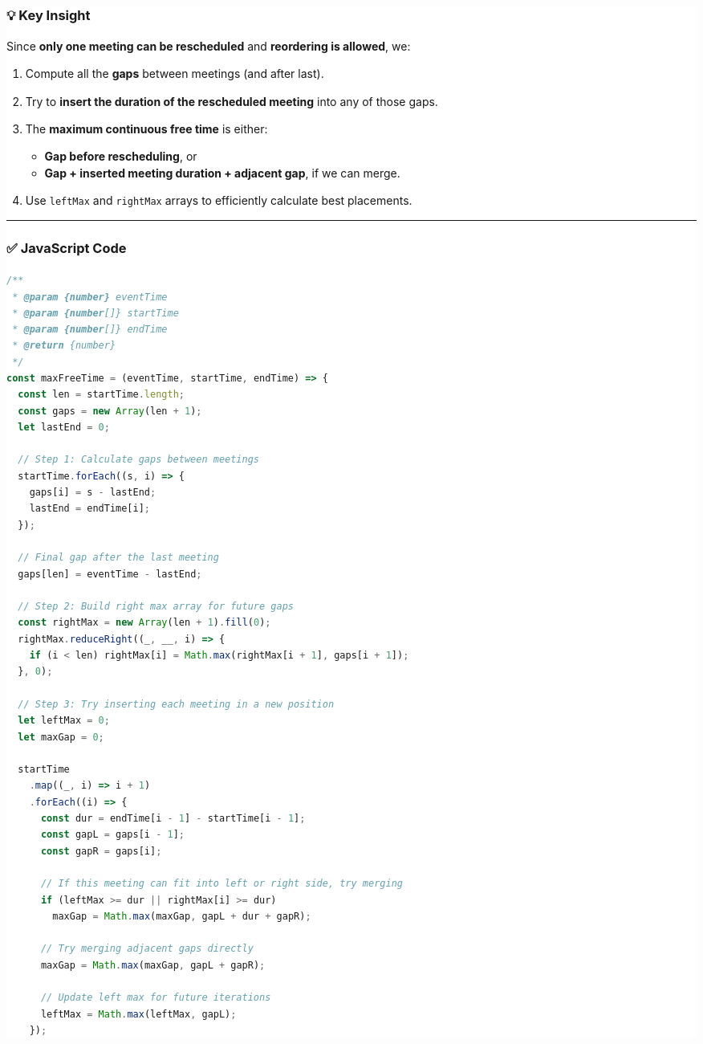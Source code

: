 ### 💡 **Key Insight**

Since **only one meeting can be rescheduled** and **reordering is allowed**, we:

1. Compute all the **gaps** between meetings (and after last).
2. Try to **insert the duration of the rescheduled meeting** into any of those gaps.
3. The **maximum continuous free time** is either:

   - **Gap before rescheduling**, or
   - **Gap + inserted meeting duration + adjacent gap**, if we can merge.

4. Use `leftMax` and `rightMax` arrays to efficiently calculate best placements.

---

### ✅ **JavaScript Code**

```javascript
/**
 * @param {number} eventTime
 * @param {number[]} startTime
 * @param {number[]} endTime
 * @return {number}
 */
const maxFreeTime = (eventTime, startTime, endTime) => {
  const len = startTime.length;
  const gaps = new Array(len + 1);
  let lastEnd = 0;

  // Step 1: Calculate gaps between meetings
  startTime.forEach((s, i) => {
    gaps[i] = s - lastEnd;
    lastEnd = endTime[i];
  });

  // Final gap after the last meeting
  gaps[len] = eventTime - lastEnd;

  // Step 2: Build right max array for future gaps
  const rightMax = new Array(len + 1).fill(0);
  rightMax.reduceRight((_, __, i) => {
    if (i < len) rightMax[i] = Math.max(rightMax[i + 1], gaps[i + 1]);
  }, 0);

  // Step 3: Try inserting each meeting in a new position
  let leftMax = 0;
  let maxGap = 0;

  startTime
    .map((_, i) => i + 1)
    .forEach((i) => {
      const dur = endTime[i - 1] - startTime[i - 1];
      const gapL = gaps[i - 1];
      const gapR = gaps[i];

      // If this meeting can fit into left or right side, try merging
      if (leftMax >= dur || rightMax[i] >= dur)
        maxGap = Math.max(maxGap, gapL + dur + gapR);

      // Try merging adjacent gaps directly
      maxGap = Math.max(maxGap, gapL + gapR);

      // Update left max for future iterations
      leftMax = Math.max(leftMax, gapL);
    });
```